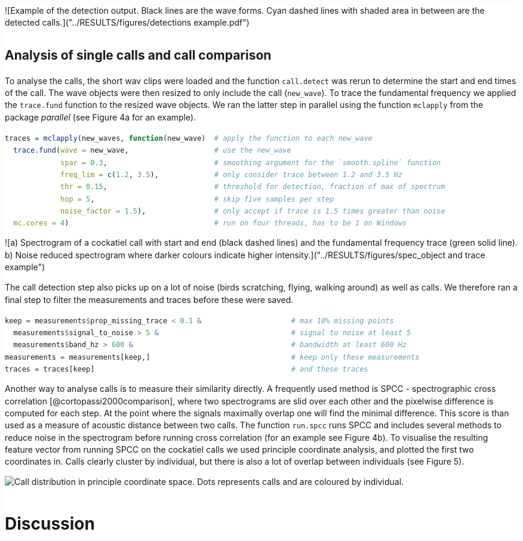 ![Example of the detection output. Black lines are the wave forms. Cyan dashed lines with shaded area in between are the detected calls.]("../RESULTS/figures/detections example.pdf")

## Analysis of single calls and call comparison

To analyse the calls, the short wav clips were loaded and the function `call.detect` was rerun to determine the start and end times of the call. The wave objects were then resized to only include the call (`new_wave`). To trace the fundamental frequency we applied the `trace.fund` function to the resized wave objects. We ran the latter step in parallel using the function `mclapply` from the package *parallel* (see Figure 4a for an example).

``` r
traces = mclapply(new_waves, function(new_wave)  # apply the function to each new_wave
  trace.fund(wave = new_wave,                    # use the new_wave
             spar = 0.3,                         # smoothing argument for the `smooth.spline` function
             freq_lim = c(1.2, 3.5),             # only consider trace between 1.2 and 3.5 Hz 
             thr = 0.15,                         # threshold for detection, fraction of max of spectrum
             hop = 5,                            # skip five samples per step
             noise_factor = 1.5),                # only accept if trace is 1.5 times greater than noise
  mc.cores = 4)                                  # run on four threads, has to be 1 on Windows
```

![a) Spectrogram of a cockatiel call with start and end (black dashed lines) and the fundamental frequency trace (green solid line). b) Noise reduced spectrogram where darker colours indicate higher intensity.]("../RESULTS/figures/spec_object and trace example")

The call detection step also picks up on a lot of noise (birds scratching, flying, walking around) as well as calls. We therefore ran a final step to filter the measurements and traces before these were saved.

``` r
keep = measurements$prop_missing_trace < 0.1 &                     # max 10% missing points
  measurements$signal_to_noise > 5 &                               # signal to noise at least 5
  measurements$band_hz > 600 &                                     # bandwidth at least 600 Hz
measurements = measurements[keep,]                                 # keep only these measurements
traces = traces[keep]                                              # and these traces
```

Another way to analyse calls is to measure their similarity directly. A frequently used method is SPCC - spectrographic cross correlation [@cortopassi2000comparison], where two spectrograms are slid over each other and the pixelwise difference is computed for each step. At the point where the signals maximally overlap one will find the minimal difference. This score is than used as a measure of acoustic distance between two calls. The function `run.spcc` runs SPCC and includes several methods to reduce noise in the spectrogram before running cross correlation (for an example see Figure 4b). To visualise the resulting feature vector from running SPCC on the cockatiel calls we used principle coordinate analysis, and plotted the first two coordinates in. Calls clearly cluster by individual, but there is also a lot of overlap between individuals (see Figure 5).

![Call distribution in principle coordinate space. Dots represents calls and are coloured by individual.]("../RESULTS/figures/pco.pdf")

# Discussion
